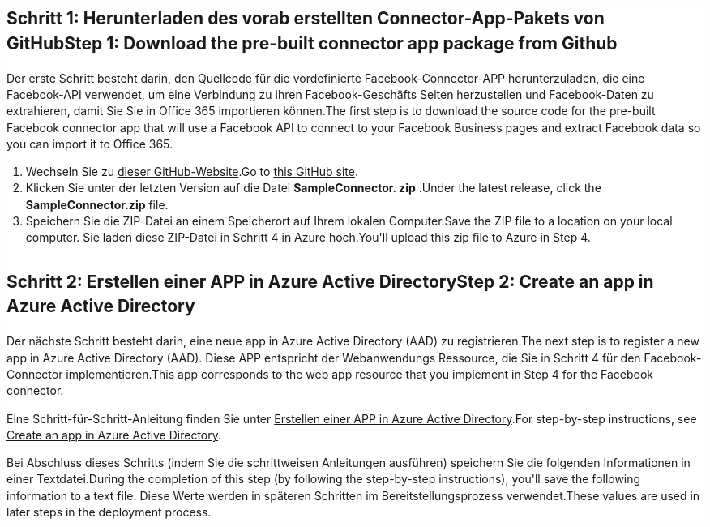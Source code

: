 ## <a name="step-1-download-the-pre-built-connector-app-package-from-github"></a><span data-ttu-id="4b581-130">Schritt 1: Herunterladen des vorab erstellten Connector-App-Pakets von GitHub</span><span class="sxs-lookup"><span data-stu-id="4b581-130">Step 1: Download the pre-built connector app package from Github</span></span>

<span data-ttu-id="4b581-131">Der erste Schritt besteht darin, den Quellcode für die vordefinierte Facebook-Connector-APP herunterzuladen, die eine Facebook-API verwendet, um eine Verbindung zu ihren Facebook-Geschäfts Seiten herzustellen und Facebook-Daten zu extrahieren, damit Sie Sie in Office 365 importieren können.</span><span class="sxs-lookup"><span data-stu-id="4b581-131">The first step is to download the source code for the pre-built Facebook connector app that will use a Facebook API to connect to your Facebook Business pages and extract Facebook data so you can import it to Office 365.</span></span>

1. <span data-ttu-id="4b581-132">Wechseln Sie zu [dieser GitHub-Website](https://github.com/Microsoft/m365-sample-connector-csharp-aspnet/releases).</span><span class="sxs-lookup"><span data-stu-id="4b581-132">Go to [this GitHub site](https://github.com/Microsoft/m365-sample-connector-csharp-aspnet/releases).</span></span> 
2. <span data-ttu-id="4b581-133">Klicken Sie unter der letzten Version auf die Datei **SampleConnector. zip** .</span><span class="sxs-lookup"><span data-stu-id="4b581-133">Under the latest release, click the **SampleConnector.zip** file.</span></span>
3. <span data-ttu-id="4b581-134">Speichern Sie die ZIP-Datei an einem Speicherort auf Ihrem lokalen Computer.</span><span class="sxs-lookup"><span data-stu-id="4b581-134">Save the ZIP file to a location on your local computer.</span></span> <span data-ttu-id="4b581-135">Sie laden diese ZIP-Datei in Schritt 4 in Azure hoch.</span><span class="sxs-lookup"><span data-stu-id="4b581-135">You'll upload this zip file to Azure in Step 4.</span></span>

## <a name="step-2-create-an-app-in-azure-active-directory"></a><span data-ttu-id="4b581-136">Schritt 2: Erstellen einer APP in Azure Active Directory</span><span class="sxs-lookup"><span data-stu-id="4b581-136">Step 2: Create an app in Azure Active Directory</span></span>

<span data-ttu-id="4b581-137">Der nächste Schritt besteht darin, eine neue app in Azure Active Directory (AAD) zu registrieren.</span><span class="sxs-lookup"><span data-stu-id="4b581-137">The next step is to register a new app in Azure Active Directory (AAD).</span></span> <span data-ttu-id="4b581-138">Diese APP entspricht der Webanwendungs Ressource, die Sie in Schritt 4 für den Facebook-Connector implementieren.</span><span class="sxs-lookup"><span data-stu-id="4b581-138">This app corresponds to the web app resource that you implement in Step 4 for the Facebook connector.</span></span> 

<span data-ttu-id="4b581-139">Eine Schritt-für-Schritt-Anleitung finden Sie unter [Erstellen einer APP in Azure Active Directory](deploy-facebook-connector.md#step-2-create-an-app-in-azure-active-directory).</span><span class="sxs-lookup"><span data-stu-id="4b581-139">For step-by-step instructions, see [Create an app in Azure Active Directory](deploy-facebook-connector.md#step-2-create-an-app-in-azure-active-directory).</span></span>

<span data-ttu-id="4b581-140">Bei Abschluss dieses Schritts (indem Sie die schrittweisen Anleitungen ausführen) speichern Sie die folgenden Informationen in einer Textdatei.</span><span class="sxs-lookup"><span data-stu-id="4b581-140">During the completion of this step (by following the step-by-step instructions), you'll save the following information to a text file.</span></span> <span data-ttu-id="4b581-141">Diese Werte werden in späteren Schritten im Bereitstellungsprozess verwendet.</span><span class="sxs-lookup"><span data-stu-id="4b581-141">These values are used in later steps in the deployment process.</span></span>
